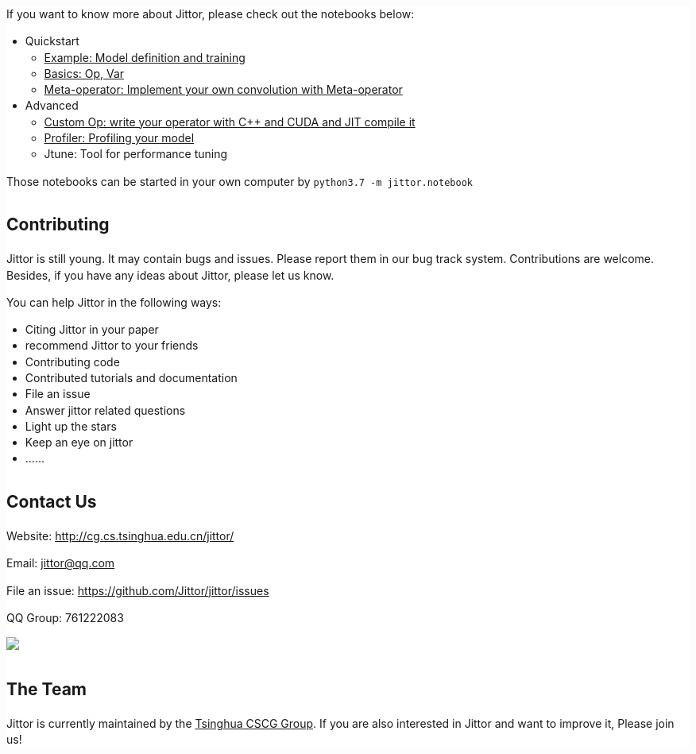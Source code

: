 
If you want to know more about Jittor, please check out the notebooks below:


* Quickstart
    - [Example: Model definition and training][1]
    - [Basics: Op, Var][2]
    - [Meta-operator: Implement your own convolution with Meta-operator][3]
* Advanced
    - [Custom Op: write your operator with C++ and CUDA and JIT compile it][4]
    - [Profiler: Profiling your model][5]
    - Jtune: Tool for performance tuning



[1]: notebook/example.src.md	"example"
[2]: notebook/basics.src.md	"basics"
[3]: notebook/meta_op.src.md	"meta_op"
[4]: notebook/custom_op.src.md	"custom_op"
[5]: notebook/profiler.src.md	"profiler"

Those notebooks can be started in your own computer by `python3.7 -m jittor.notebook`


## Contributing


Jittor is still young. It may contain bugs and issues. Please report them in our bug track system. Contributions are welcome. Besides, if you have any ideas about Jittor, please let us know.




You can help Jittor in the following ways:

* Citing Jittor in your paper
* recommend Jittor to your friends
* Contributing code
* Contributed tutorials and documentation
* File an issue
* Answer jittor related questions
* Light up the stars
* Keep an eye on jittor
* ......

## Contact Us





Website: http://cg.cs.tsinghua.edu.cn/jittor/

Email: jittor@qq.com

File an issue: https://github.com/Jittor/jittor/issues

QQ Group: 761222083


<img src="https://cg.cs.tsinghua.edu.cn/jittor/images/news/2020-12-8-21-19-1_2_2/fig4.png" width="200"/>

## The Team


Jittor is currently maintained by the [Tsinghua CSCG Group](https://cg.cs.tsinghua.edu.cn/). If you are also interested in Jittor and want to improve it, Please join us!
